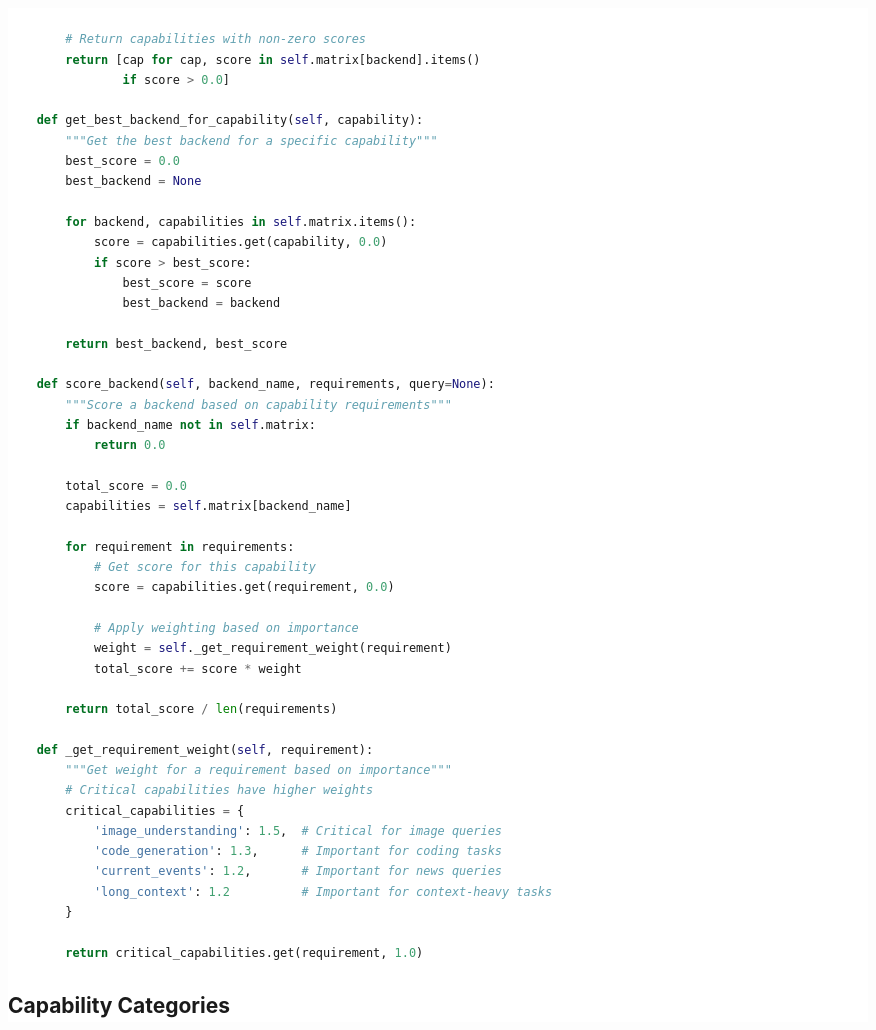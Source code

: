 ```python
        
        # Return capabilities with non-zero scores
        return [cap for cap, score in self.matrix[backend].items() 
                if score > 0.0]
    
    def get_best_backend_for_capability(self, capability):
        """Get the best backend for a specific capability"""
        best_score = 0.0
        best_backend = None
        
        for backend, capabilities in self.matrix.items():
            score = capabilities.get(capability, 0.0)
            if score > best_score:
                best_score = score
                best_backend = backend
        
        return best_backend, best_score
    
    def score_backend(self, backend_name, requirements, query=None):
        """Score a backend based on capability requirements"""
        if backend_name not in self.matrix:
            return 0.0
        
        total_score = 0.0
        capabilities = self.matrix[backend_name]
        
        for requirement in requirements:
            # Get score for this capability
            score = capabilities.get(requirement, 0.0)
            
            # Apply weighting based on importance
            weight = self._get_requirement_weight(requirement)
            total_score += score * weight
        
        return total_score / len(requirements)
    
    def _get_requirement_weight(self, requirement):
        """Get weight for a requirement based on importance"""
        # Critical capabilities have higher weights
        critical_capabilities = {
            'image_understanding': 1.5,  # Critical for image queries
            'code_generation': 1.3,      # Important for coding tasks
            'current_events': 1.2,       # Important for news queries
            'long_context': 1.2          # Important for context-heavy tasks
        }
        
        return critical_capabilities.get(requirement, 1.0)
```

## Capability Categories

